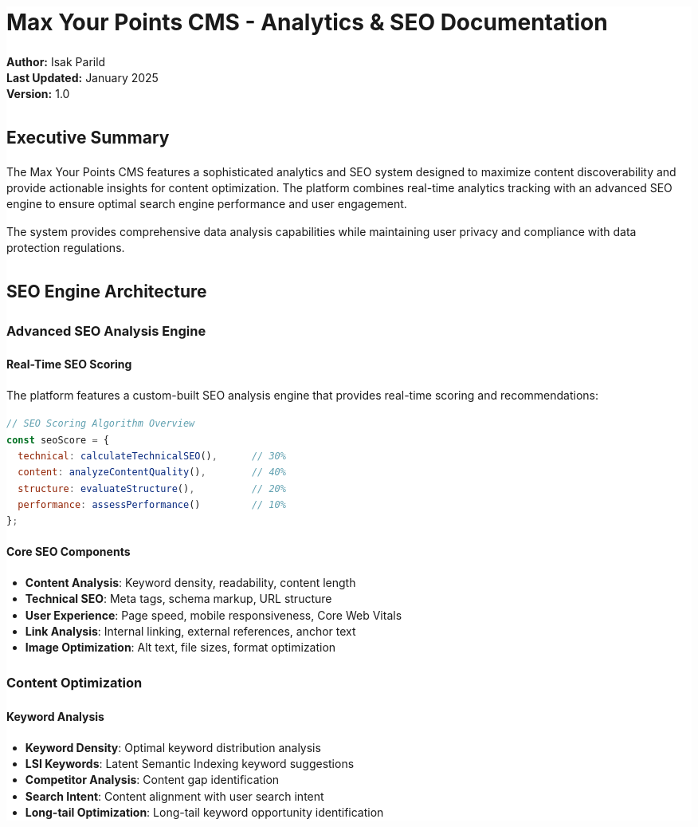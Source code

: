 # Max Your Points CMS - Analytics & SEO Documentation

**Author:** Isak Parild  
**Last Updated:** January 2025  
**Version:** 1.0

## Executive Summary

The Max Your Points CMS features a sophisticated analytics and SEO system designed to maximize content discoverability and provide actionable insights for content optimization. The platform combines real-time analytics tracking with an advanced SEO engine to ensure optimal search engine performance and user engagement.

The system provides comprehensive data analysis capabilities while maintaining user privacy and compliance with data protection regulations.

## SEO Engine Architecture

### Advanced SEO Analysis Engine

#### Real-Time SEO Scoring
The platform features a custom-built SEO analysis engine that provides real-time scoring and recommendations:

```javascript
// SEO Scoring Algorithm Overview
const seoScore = {
  technical: calculateTechnicalSEO(),      // 30%
  content: analyzeContentQuality(),        // 40%
  structure: evaluateStructure(),          // 20%
  performance: assessPerformance()         // 10%
};
```

#### Core SEO Components
- **Content Analysis**: Keyword density, readability, content length
- **Technical SEO**: Meta tags, schema markup, URL structure
- **User Experience**: Page speed, mobile responsiveness, Core Web Vitals
- **Link Analysis**: Internal linking, external references, anchor text
- **Image Optimization**: Alt text, file sizes, format optimization

### Content Optimization

#### Keyword Analysis
- **Keyword Density**: Optimal keyword distribution analysis
- **LSI Keywords**: Latent Semantic Indexing keyword suggestions
- **Competitor Analysis**: Content gap identification
- **Search Intent**: Content alignment with user search intent
- **Long-tail Optimization**: Long-tail keyword opportunity identification
